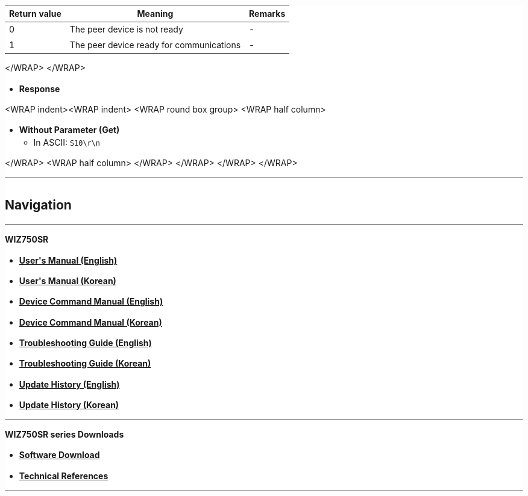 | Return value | Meaning                                  | Remarks |
| ------------ | ---------------------------------------- | ------- |
| 0            | The peer device is not ready             | \-      |
| 1            | The peer device ready for communications | \-      |

\</WRAP\> \</WRAP\>

  - **Response**

\<WRAP indent\>\<WRAP indent\> \<WRAP round box group\> \<WRAP half
column\>

  - **Without Parameter (Get)**
      - In ASCII: `S10\r\n`

\</WRAP\> \<WRAP half column\> \</WRAP\> \</WRAP\> \</WRAP\> \</WRAP\>

-----

## Navigation

-----

 **WIZ750SR** 

  - **[User's Manual (English)](User's_Manual-[EN].md)** 
  - **[User's Manual (Korean)](User's_Manual-[KO].md)** 



  - **[Device Command Manual (English)](Command_Manual-[EN].md)**
  - **[Device Command Manual (Korean)](Command_Manual-[KO].md)**



  - **[Troubleshooting Guide (English)](Trouble_Shooting-[EN].md)**
  - **[Troubleshooting Guide (Korean)](Trouble_Shooting-[KO].md)**



  - **[Update History (English)](Series_Update_History-[EN].md)**
  - **[Update History (Korean)](Series_Update_History-[KO].md)**

-----

**WIZ750SR series Downloads** 

  - **[Software Download](Download.md)**



  - **[Technical References](Technical_References.md)**

-----

